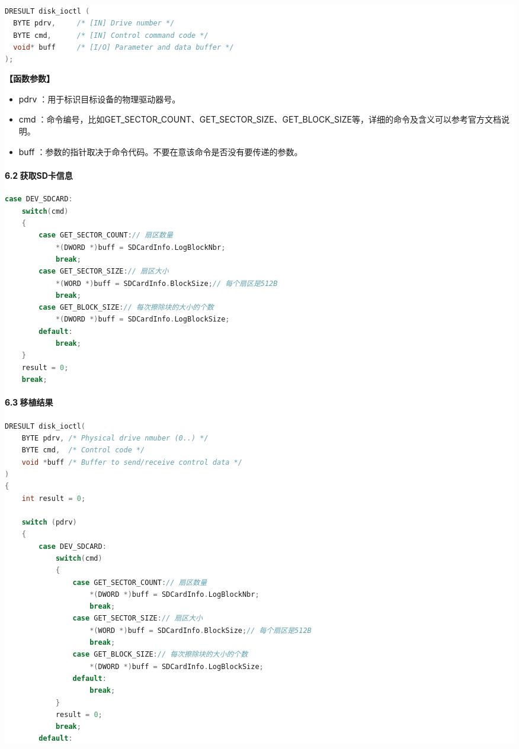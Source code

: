 ```c
DRESULT disk_ioctl (
  BYTE pdrv,     /* [IN] Drive number */
  BYTE cmd,      /* [IN] Control command code */
  void* buff     /* [I/O] Parameter and data buffer */
);
```

**【函数参数】**

- pdrv ：用于标识目标设备的物理驱动器号。

- cmd ：命令编号，比如GET_SECTOR_COUNT、GET_SECTOR_SIZE、GET_BLOCK_SIZE等，详细的命令及含义可以参考官方文档说明。

- buff ：参数的指针取决于命令代码。不要在意该命令是否没有要传递的参数。

#### 6.2 获取SD卡信息

```c
case DEV_SDCARD:
    switch(cmd)
    {
        case GET_SECTOR_COUNT:// 扇区数量
            *(DWORD *)buff = SDCardInfo.LogBlockNbr;
            break;
        case GET_SECTOR_SIZE:// 扇区大小
            *(WORD *)buff = SDCardInfo.BlockSize;// 每个扇区是512B
            break;
        case GET_BLOCK_SIZE:// 每次擦除块的大小的个数
            *(DWORD *)buff = SDCardInfo.LogBlockSize;
        default:
            break;
    }
    result = 0;
    break;
```

#### 6.3 移植结果

```c
DRESULT disk_ioctl(
	BYTE pdrv, /* Physical drive nmuber (0..) */
	BYTE cmd,  /* Control code */
	void *buff /* Buffer to send/receive control data */
)
{
	int result = 0;

	switch (pdrv)
	{
		case DEV_SDCARD:
			switch(cmd)
			{
				case GET_SECTOR_COUNT:// 扇区数量
					*(DWORD *)buff = SDCardInfo.LogBlockNbr;
					break;
				case GET_SECTOR_SIZE:// 扇区大小
					*(WORD *)buff = SDCardInfo.BlockSize;// 每个扇区是512B
					break;
				case GET_BLOCK_SIZE:// 每次擦除块的大小的个数
					*(DWORD *)buff = SDCardInfo.LogBlockSize;
				default:
					break;
			}
			result = 0;
			break;
		default:
```